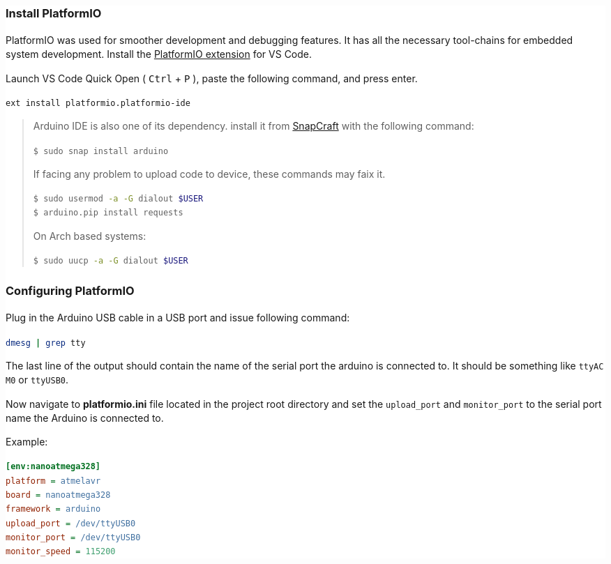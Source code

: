 ### Install PlatformIO

PlatformIO was used for smoother development and debugging features. It has all the necessary tool-chains for embedded system development. Install the [PlatformIO extension](https://marketplace.visualstudio.com/items?itemName=platformio.platformio-ide) for VS Code.

Launch VS Code Quick Open ( <kbd>Ctrl</kbd> + <kbd>P</kbd> ), paste the following command, and press enter.

```bash
ext install platformio.platformio-ide
```

>Arduino IDE is also one of its dependency. install it from [SnapCraft](https://snapcraft.io/code) with the following command:
>
>```bash
>$ sudo snap install arduino
>```
>
>If facing any problem to upload code to device, these commands may faix it.
>
>```bash
>$ sudo usermod -a -G dialout $USER
>$ arduino.pip install requests
>```
>
>On Arch based systems:
>
>```bash
>$ sudo uucp -a -G dialout $USER
>```

### Configuring PlatformIO  

Plug in the Arduino USB cable in a USB port and issue following command:

```bash
dmesg | grep tty
```

The last line of the output should contain the name of the serial port the arduino is connected to. It should be something like `ttyACM0`  or `ttyUSB0`.

Now navigate to **platformio.ini** file located in the project root directory and set the `upload_port` and `monitor_port` to the serial port name the Arduino is connected to.

Example:

```ini
[env:nanoatmega328]
platform = atmelavr
board = nanoatmega328
framework = arduino
upload_port = /dev/ttyUSB0
monitor_port = /dev/ttyUSB0
monitor_speed = 115200
```
